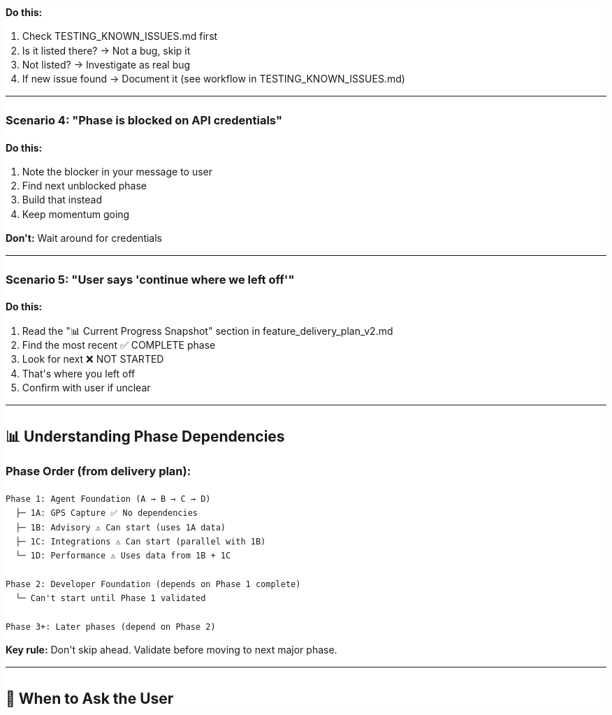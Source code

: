 **Do this:**
1. Check TESTING_KNOWN_ISSUES.md first
2. Is it listed there? → Not a bug, skip it
3. Not listed? → Investigate as real bug
4. If new issue found → Document it (see workflow in TESTING_KNOWN_ISSUES.md)

---

### Scenario 4: "Phase is blocked on API credentials"

**Do this:**
1. Note the blocker in your message to user
2. Find next unblocked phase
3. Build that instead
4. Keep momentum going

**Don't:** Wait around for credentials

---

### Scenario 5: "User says 'continue where we left off'"

**Do this:**
1. Read the "📊 Current Progress Snapshot" section in feature_delivery_plan_v2.md
2. Find the most recent ✅ COMPLETE phase
3. Look for next ❌ NOT STARTED
4. That's where you left off
5. Confirm with user if unclear

---

## 📊 Understanding Phase Dependencies

### Phase Order (from delivery plan):

```
Phase 1: Agent Foundation (A → B → C → D)
  ├─ 1A: GPS Capture ✅ No dependencies
  ├─ 1B: Advisory ⚠️ Can start (uses 1A data)
  ├─ 1C: Integrations ⚠️ Can start (parallel with 1B)
  └─ 1D: Performance ⚠️ Uses data from 1B + 1C

Phase 2: Developer Foundation (depends on Phase 1 complete)
  └─ Can't start until Phase 1 validated

Phase 3+: Later phases (depend on Phase 2)
```

**Key rule:** Don't skip ahead. Validate before moving to next major phase.

---

## 🤝 When to Ask the User
